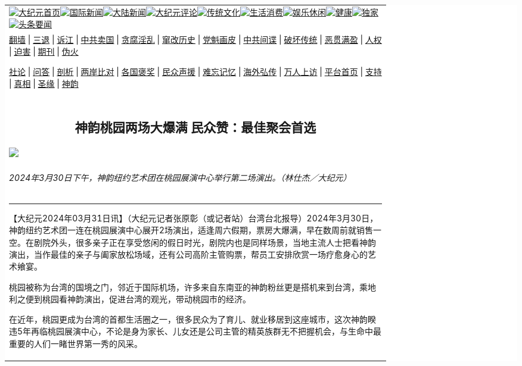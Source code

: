 <a name="1" id="1" target="_blank"></a><span id="1"></span>
<table align=center border="0"><tr><td colspan="2" VALIGN=TOP><a href="https://github.com/19920513/djy/blob/master/gb/nf1351518.md#1"><img src="https://raw.githubusercontent.com/19920513/www/master/t/djy/1.jpg" title="大纪元首页" alt="大纪元首页"></a><a href="https://github.com/19920513/djy/blob/master/gb/n24hr.md#1"><img src="https://raw.githubusercontent.com/19920513/www/master/t/djy/3.jpg" title="国际新闻" alt="国际新闻"></a><a href="https://github.com/19920513/djy/blob/master/gb/nsc413.md#1"><img src="https://raw.githubusercontent.com/19920513/www/master/t/djy/4.jpg" title="大陆新闻" alt="大陆新闻"></a><a href="https://github.com/19920513/djy/blob/master/gb/news392.md#1"><img src="https://raw.githubusercontent.com/19920513/www/master/t/djy/5.jpg" title="大纪元评论" alt="大纪元评论"></a><a href="https://github.com/19920513/djy/blob/master/gb/news2007.md#1"><img src="https://raw.githubusercontent.com/19920513/www/master/t/djy/6.jpg" title="传统文化" alt="传统文化"></a><a href="https://github.com/19920513/djy/blob/master/gb/news2008.md#1"><img src="https://raw.githubusercontent.com/19920513/www/master/t/djy/7.jpg" title="生活消费" alt="生活消费"></a><a href="https://github.com/19920513/djy/blob/master/gb/ncyule.md#1"><img src="https://raw.githubusercontent.com/19920513/www/master/t/djy/8.jpg" title="娱乐休闲" alt="娱乐休闲"></a><a href="https://github.com/19920513/djy/blob/master/gb/nsc1002.md#1"><img src="https://raw.githubusercontent.com/19920513/www/master/t/djy/9.jpg" title="健康" alt="健康"></a><a href="https://github.com/19920513/djy/blob/master/gb/nf6092.md#1"><img src="https://raw.githubusercontent.com/19920513/www/master/t/djy/10a.jpg" title="独家" alt="独家"></a><a href="https://github.com/19920513/djy/blob/master/gb/nf4514.md#1"><img src="https://raw.githubusercontent.com/19920513/www/master/t/djy/12a.jpg" title="头条要闻" alt="头条要闻"></a></td></tr>
<tr><td colspan="2" VALIGN=TOP><a target="_blank" href="https://github.com/19920513/www/blob/master/README.md?zsrh#1">翻墙</a> | <a target="_blank" href="https://github.com/19920513/djy/blob/master/gb/nf5657.md#1">三退</a> | <a target="_blank" href="https://github.com/19920513/djy/blob/master/gb/nf6124.md#1">诉江</a> | <a target="_blank" href="https://github.com/19920513/djy/blob/master/gb/nf1176117.md#1">中共卖国</a> | <a target="_blank" href="https://github.com/19920513/djy/blob/master/gb/nf5773.md#1">贪腐淫乱</a> | <a target="_blank" href="https://github.com/19920513/djy/blob/master/gb/nf1176115.md#1">窜改历史</a> | <a target="_blank" href="https://github.com/19920513/djy/blob/master/gb/nf1176107.md#1">党魁画皮</a> | <a target="_blank" href="https://github.com/19920513/djy/blob/master/gb/nf1320400.md#1">中共间谍</a> | <a target="_blank" href="https://github.com/19920513/djy/blob/master/gb/nf1176114.md#1">破坏传统</a> | <a target="_blank" href="https://github.com/19920513/ntdtv/blob/master/gb/prog447_1.md#1">恶贯满盈</a> | <a target="_blank" href="https://github.com/19920513/djy/blob/master/gb/ncid278.md#1">人权</a> | <a target="_blank" href="https://github.com/19920513/djy/blob/master/gb/nf1176111.md#1">迫害</a> | <a target="_blank" href="https://gitlab.com/szzdlab/mh-qikan/blob/master/README.md#1">期刊</a> | <a target="_blank" href="https://github.com/19920513/djy/blob/master/gb/nf5562.md#1">伪火</a></p><p><a target="_blank" href="https://github.com/19920513/djy/blob/master/gb/9p.md#1">社论</a> | <a target="_blank" href="https://github.com/19920513/djy/blob/master/gb/nf4378.md#1">问答</a> | <a target="_blank" href="https://github.com/19920513/djy/blob/master/gb/nf5792.md#1">剖析</a> | <a target="_blank" href="https://github.com/19920513/djy/blob/master/gb/nf5735.md#1">两岸比对</a> | <a target="_blank" href="https://github.com/19920513/djy/blob/master/gb/nf6119.md#1">各国褒奖</a> | <a target="_blank" href="https://github.com/19920513/djy/blob/master/gb/nf6120.md#1">民众声援</a> | <a target="_blank" href="https://github.com/19920513/djy/blob/master/gb/nf1188594.md#1">难忘记忆</a> | <a target="_blank" href="https://github.com/19920513/djy/blob/master/gb/nf3180.md#1">海外弘传</a> | <a target="_blank" href="https://github.com/19920513/djy/blob/master/gb/nf5410.md#1">万人上访</a> | <a target="_blank" href="https://github.com/19920513/www/blob/master/README.md?zsrh#1">平台首页</a> | <a target="_blank" href="https://github.com/19920513/djy/blob/master/gb/nf4386.md#1">支持</a> | <a target="_blank" href="https://github.com/19920513/djy/blob/master/gb/nf4389.md#1">真相</a> | <a target="_blank" href="https://github.com/19920513/djy/blob/master/gb/nf5790.md#1">圣缘</a> | <a target="_blank" href="https://github.com/19920513/djy/blob/master/gb/nf4786.md#1">神韵</a></td></tr>
<tr><td VALIGN=TOP width="626"><h2 align=center>神韵桃园两场大爆满 民众赞：最佳聚会首选</h2>
<img width="600" src="https://i.epochtimes.com/assets/uploads/2024/03/id14214723-240330065449100083-600x400.jpg" />
<h6>2024年3月30日下午，神韵纽约艺术团在桃园展演中心举行第二场演出。（林仕杰／大纪元）
</h6>
<hr>
	<p>【大纪元2024年03月31日讯】（大纪元记者张原彰（或记者站）台湾台北报导）2024年3月30日，<ahref="https://github.com/19920513/djy/blob/master/gb/tag/%E7%A5%9E%E9%9F%B5.md#1">神韵</a>纽约艺术团一连在<ahref="https://github.com/19920513/djy/blob/master/gb/tag/%E6%A1%83%E5%9B%AD%E5%B1%95%E6%BC%94%E4%B8%AD%E5%BF%83.md#1">桃园展演中心</a>展开2场演出，适逢周六假期，票房大爆满，早在数周前就销售一空。在剧院外头，很多亲子正在享受悠闲的假日时光，剧院内也是同样场景，当地主流人士把看神韵演出，当作最佳的亲子与阖家放松场域，还有公司高阶主管购票，帮员工安排欣赏一场疗愈身心的艺术飨宴。</p>
<p>桃园被称为台湾的国境之门，邻近于国际机场，许多来自东南亚的<ahref="https://github.com/19920513/djy/blob/master/gb/tag/%E7%A5%9E%E9%9F%B5.md#1">神韵</a>粉丝更是搭机来到台湾，乘地利之便到桃园看神韵演出，促进台湾的观光，带动桃园市的经济。</p>
<p>在近年，桃园更成为台湾的首都生活圈之一，很多民众为了育儿、就业移居到这座城市，这次神韵睽违5年再临<ahref="https://github.com/19920513/djy/blob/master/gb/tag/%E6%A1%83%E5%9B%AD%E5%B1%95%E6%BC%94%E4%B8%AD%E5%BF%83.md#1">桃园展演中心</a>，不论是身为家长、儿女还是公司主管的精英族群无不把握机会，与生命中最重要的人们一睹世界第一秀的风采。</p>